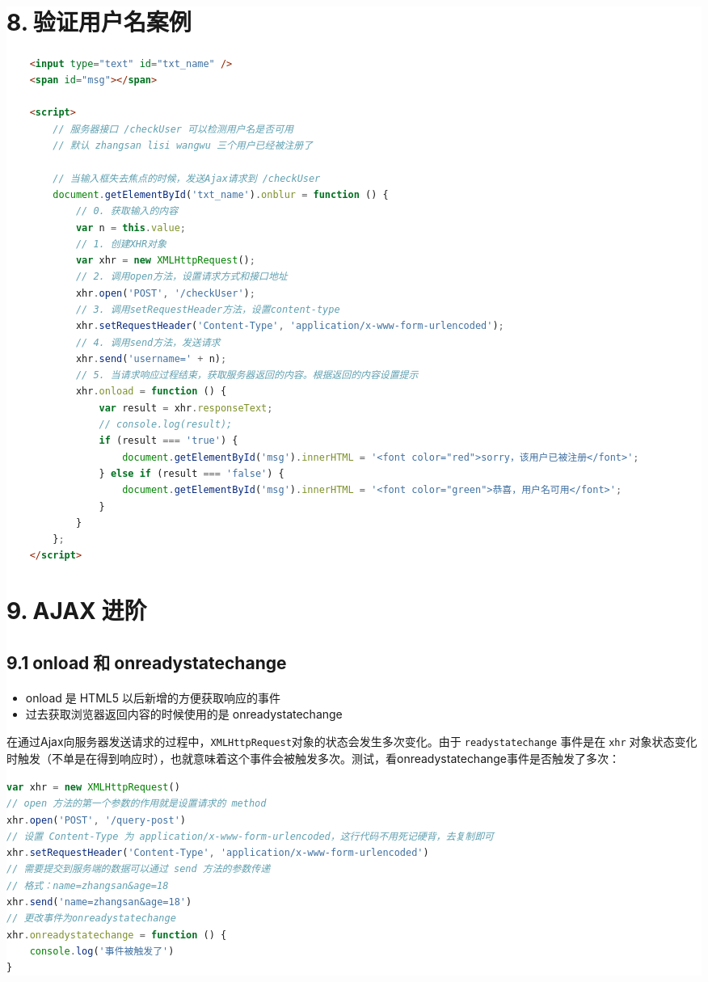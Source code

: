 # 8. 验证用户名案例

```html
	<input type="text" id="txt_name" />
    <span id="msg"></span>

    <script>
        // 服务器接口 /checkUser 可以检测用户名是否可用
        // 默认 zhangsan lisi wangwu 三个用户已经被注册了

        // 当输入框失去焦点的时候，发送Ajax请求到 /checkUser
        document.getElementById('txt_name').onblur = function () {
            // 0. 获取输入的内容
            var n = this.value;
            // 1. 创建XHR对象
            var xhr = new XMLHttpRequest();
            // 2. 调用open方法，设置请求方式和接口地址
            xhr.open('POST', '/checkUser');
            // 3. 调用setRequestHeader方法，设置content-type
            xhr.setRequestHeader('Content-Type', 'application/x-www-form-urlencoded');
            // 4. 调用send方法，发送请求
            xhr.send('username=' + n);
            // 5. 当请求响应过程结束，获取服务器返回的内容。根据返回的内容设置提示
            xhr.onload = function () {
                var result = xhr.responseText;
                // console.log(result);
                if (result === 'true') {
                    document.getElementById('msg').innerHTML = '<font color="red">sorry，该用户已被注册</font>';
                } else if (result === 'false') {
                    document.getElementById('msg').innerHTML = '<font color="green">恭喜，用户名可用</font>';
                }
            }
        };
    </script>
```



# 9. AJAX 进阶

## 9.1 onload 和 onreadystatechange

- onload 是 HTML5 以后新增的方便获取响应的事件
- 过去获取浏览器返回内容的时候使用的是 onreadystatechange

在通过Ajax向服务器发送请求的过程中，`XMLHttpRequest`对象的状态会发生多次变化。由于 `readystatechange` 事件是在 `xhr` 对象状态变化时触发（不单是在得到响应时），也就意味着这个事件会被触发多次。测试，看onreadystatechange事件是否触发了多次：

```javascript
var xhr = new XMLHttpRequest()
// open 方法的第一个参数的作用就是设置请求的 method
xhr.open('POST', '/query-post')
// 设置 Content-Type 为 application/x-www-form-urlencoded，这行代码不用死记硬背，去复制即可
xhr.setRequestHeader('Content-Type', 'application/x-www-form-urlencoded')
// 需要提交到服务端的数据可以通过 send 方法的参数传递
// 格式：name=zhangsan&age=18
xhr.send('name=zhangsan&age=18')
// 更改事件为onreadystatechange
xhr.onreadystatechange = function () {
    console.log('事件被触发了')
}
```